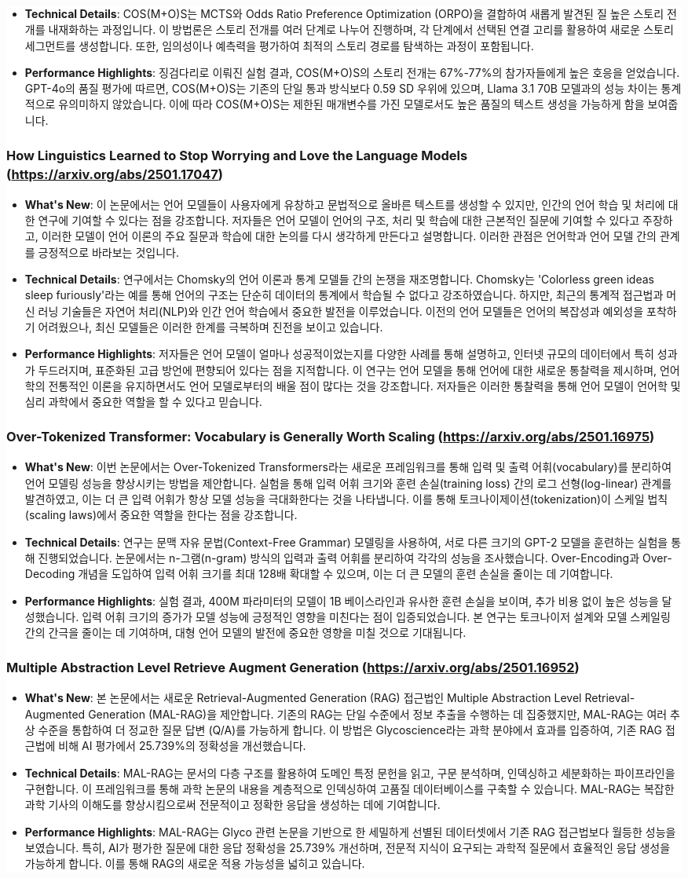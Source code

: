 - **Technical Details**: COS(M+O)S는 MCTS와 Odds Ratio Preference Optimization (ORPO)을 결합하여 새롭게 발견된 질 높은 스토리 전개를 내재화하는 과정입니다. 이 방법론은 스토리 전개를 여러 단계로 나누어 진행하며, 각 단계에서 선택된 연결 고리를 활용하여 새로운 스토리 세그먼트를 생성합니다. 또한, 임의성이나 예측력을 평가하여 최적의 스토리 경로를 탐색하는 과정이 포함됩니다.

- **Performance Highlights**: 징검다리로 이뤄진 실험 결과, COS(M+O)S의 스토리 전개는 67%-77%의 참가자들에게 높은 호응을 얻었습니다. GPT-4o의 품질 평가에 따르면, COS(M+O)S는 기존의 단일 통과 방식보다 0.59 SD 우위에 있으며, Llama 3.1 70B 모델과의 성능 차이는 통계적으로 유의미하지 않았습니다. 이에 따라 COS(M+O)S는 제한된 매개변수를 가진 모델로서도 높은 품질의 텍스트 생성을 가능하게 함을 보여줍니다.



### How Linguistics Learned to Stop Worrying and Love the Language Models (https://arxiv.org/abs/2501.17047)
- **What's New**: 이 논문에서는 언어 모델들이 사용자에게 유창하고 문법적으로 올바른 텍스트를 생성할 수 있지만, 인간의 언어 학습 및 처리에 대한 연구에 기여할 수 있다는 점을 강조합니다. 저자들은 언어 모델이 언어의 구조, 처리 및 학습에 대한 근본적인 질문에 기여할 수 있다고 주장하고, 이러한 모델이 언어 이론의 주요 질문과 학습에 대한 논의를 다시 생각하게 만든다고 설명합니다. 이러한 관점은 언어학과 언어 모델 간의 관계를 긍정적으로 바라보는 것입니다.

- **Technical Details**: 연구에서는 Chomsky의 언어 이론과 통계 모델들 간의 논쟁을 재조명합니다. Chomsky는 'Colorless green ideas sleep furiously'라는 예를 통해 언어의 구조는 단순히 데이터의 통계에서 학습될 수 없다고 강조하였습니다. 하지만, 최근의 통계적 접근법과 머신 러닝 기술들은 자연어 처리(NLP)와 인간 언어 학습에서 중요한 발전을 이루었습니다. 이전의 언어 모델들은 언어의 복잡성과 예외성을 포착하기 어려웠으나, 최신 모델들은 이러한 한계를 극복하며 진전을 보이고 있습니다.

- **Performance Highlights**: 저자들은 언어 모델이 얼마나 성공적이었는지를 다양한 사례를 통해 설명하고, 인터넷 규모의 데이터에서 특히 성과가 두드러지며, 표준화된 고급 방언에 편향되어 있다는 점을 지적합니다. 이 연구는 언어 모델을 통해 언어에 대한 새로운 통찰력을 제시하며, 언어학의 전통적인 이론을 유지하면서도 언어 모델로부터의 배울 점이 많다는 것을 강조합니다. 저자들은 이러한 통찰력을 통해 언어 모델이 언어학 및 심리 과학에서 중요한 역할을 할 수 있다고 믿습니다.



### Over-Tokenized Transformer: Vocabulary is Generally Worth Scaling (https://arxiv.org/abs/2501.16975)
- **What's New**: 이번 논문에서는 Over-Tokenized Transformers라는 새로운 프레임워크를 통해 입력 및 출력 어휘(vocabulary)를 분리하여 언어 모델링 성능을 향상시키는 방법을 제안합니다. 실험을 통해 입력 어휘 크기와 훈련 손실(training loss) 간의 로그 선형(log-linear) 관계를 발견하였고, 이는 더 큰 입력 어휘가 항상 모델 성능을 극대화한다는 것을 나타냅니다. 이를 통해 토크나이제이션(tokenization)이 스케일 법칙(scaling laws)에서 중요한 역할을 한다는 점을 강조합니다.

- **Technical Details**: 연구는 문맥 자유 문법(Context-Free Grammar) 모델링을 사용하여, 서로 다른 크기의 GPT-2 모델을 훈련하는 실험을 통해 진행되었습니다. 논문에서는 n-그램(n-gram) 방식의 입력과 출력 어휘를 분리하여 각각의 성능을 조사했습니다. Over-Encoding과 Over-Decoding 개념을 도입하여 입력 어휘 크기를 최대 128배 확대할 수 있으며, 이는 더 큰 모델의 훈련 손실을 줄이는 데 기여합니다.

- **Performance Highlights**: 실험 결과, 400M 파라미터의 모델이 1B 베이스라인과 유사한 훈련 손실을 보이며, 추가 비용 없이 높은 성능을 달성했습니다. 입력 어휘 크기의 증가가 모델 성능에 긍정적인 영향을 미친다는 점이 입증되었습니다. 본 연구는 토크나이저 설계와 모델 스케일링 간의 간극을 줄이는 데 기여하며, 대형 언어 모델의 발전에 중요한 영향을 미칠 것으로 기대됩니다.



### Multiple Abstraction Level Retrieve Augment Generation (https://arxiv.org/abs/2501.16952)
- **What's New**: 본 논문에서는 새로운 Retrieval-Augmented Generation (RAG) 접근법인 Multiple Abstraction Level Retrieval-Augmented Generation (MAL-RAG)을 제안합니다. 기존의 RAG는 단일 수준에서 정보 추출을 수행하는 데 집중했지만, MAL-RAG는 여러 추상 수준을 통합하여 더 정교한 질문 답변 (Q/A)를 가능하게 합니다. 이 방법은 Glycoscience라는 과학 분야에서 효과를 입증하여, 기존 RAG 접근법에 비해 AI 평가에서 25.739%의 정확성을 개선했습니다.

- **Technical Details**: MAL-RAG는 문서의 다층 구조를 활용하여 도메인 특정 문헌을 읽고, 구문 분석하며, 인덱싱하고 세분화하는 파이프라인을 구현합니다. 이 프레임워크를 통해 과학 논문의 내용을 계층적으로 인덱싱하여 고품질 데이터베이스를 구축할 수 있습니다. MAL-RAG는 복잡한 과학 기사의 이해도를 향상시킴으로써 전문적이고 정확한 응답을 생성하는 데에 기여합니다.

- **Performance Highlights**: MAL-RAG는 Glyco 관련 논문을 기반으로 한 세밀하게 선별된 데이터셋에서 기존 RAG 접근법보다 월등한 성능을 보였습니다. 특히, AI가 평가한 질문에 대한 응답 정확성을 25.739% 개선하며, 전문적 지식이 요구되는 과학적 질문에서 효율적인 응답 생성을 가능하게 합니다. 이를 통해 RAG의 새로운 적용 가능성을 넓히고 있습니다.
